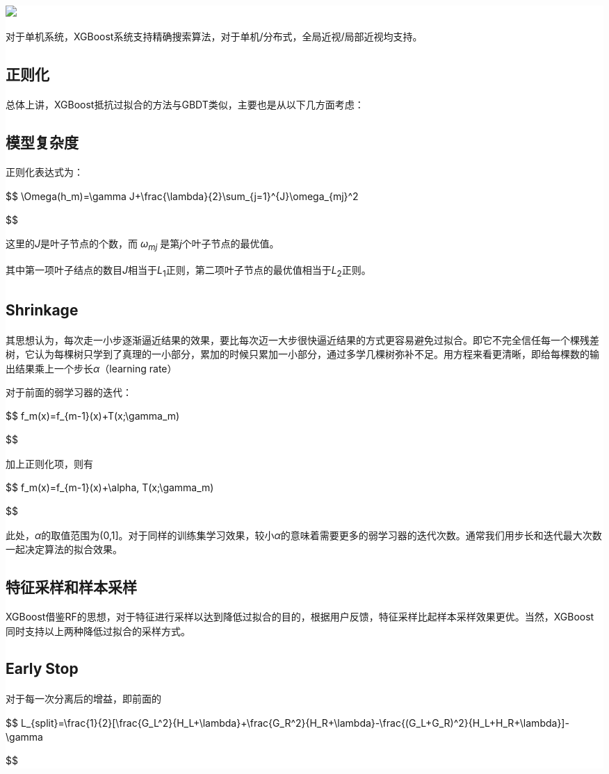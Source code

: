 ![](https://pic1.zhimg.com/80/v2-fe56ffd21e210dfded832df7400ab318_720w.jpg)

对于单机系统，XGBoost系统支持精确搜索算法，对于单机/分布式，全局近视/局部近视均支持。

## 正则化

总体上讲，XGBoost抵抗过拟合的方法与GBDT类似，主要也是从以下几方面考虑：

## 模型复杂度

正则化表达式为：

$$
\Omega(h_m)=\gamma J+\frac{\lambda}{2}\sum_{j=1}^{J}\omega_{mj}^2

$$

 这里的$J$是叶子节点的个数，而 $\omega_{mj}$ 是第$j$个叶子节点的最优值。

其中第一项叶子结点的数目$J$相当于$L_1$正则，第二项叶子节点的最优值相当于$L_2$正则。

## Shrinkage

其思想认为，每次走一小步逐渐逼近结果的效果，要比每次迈一大步很快逼近结果的方式更容易避免过拟合。即它不完全信任每一个棵残差树，它认为每棵树只学到了真理的一小部分，累加的时候只累加一小部分，通过多学几棵树弥补不足。用方程来看更清晰，即给每棵数的输出结果乘上一个步长$\alpha$（learning rate）

对于前面的弱学习器的迭代：

$$
f_m(x)=f_{m-1}(x)+T(x;\gamma_m)

$$

加上正则化项，则有

$$
f_m(x)=f_{m-1}(x)+\alpha\, T(x;\gamma_m)

$$

此处，$\alpha$的取值范围为(0,1]。对于同样的训练集学习效果，较小$\alpha$的意味着需要更多的弱学习器的迭代次数。通常我们用步长和迭代最大次数一起决定算法的拟合效果。

## 特征采样和样本采样

XGBoost借鉴RF的思想，对于特征进行采样以达到降低过拟合的目的，根据用户反馈，特征采样比起样本采样效果更优。当然，XGBoost同时支持以上两种降低过拟合的采样方式。

## Early Stop

对于每一次分离后的增益，即前面的

$$
L_{split}=\frac{1}{2}[\frac{G_L^2}{H_L+\lambda}+\frac{G_R^2}{H_R+\lambda}-\frac{(G_L+G_R)^2}{H_L+H_R+\lambda}]-\gamma

$$

